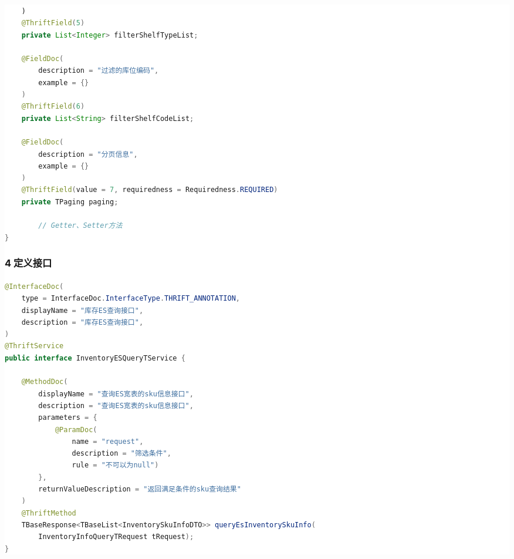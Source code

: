 ```java
    )
    @ThriftField(5)
    private List<Integer> filterShelfTypeList;

    @FieldDoc(
        description = "过滤的库位编码",
        example = {}
    )
    @ThriftField(6)
    private List<String> filterShelfCodeList;

    @FieldDoc(
        description = "分页信息",
        example = {}
    )
    @ThriftField(value = 7, requiredness = Requiredness.REQUIRED)
    private TPaging paging;

		// Getter、Setter方法
}

```





### 4 定义接口

```java
@InterfaceDoc(
    type = InterfaceDoc.InterfaceType.THRIFT_ANNOTATION,
    displayName = "库存ES查询接口",
    description = "库存ES查询接口",
)
@ThriftService
public interface InventoryESQueryTService {

    @MethodDoc(
        displayName = "查询ES宽表的sku信息接口",
        description = "查询ES宽表的sku信息接口",
        parameters = {
            @ParamDoc(
                name = "request",
                description = "筛选条件",
                rule = "不可以为null")
        },
        returnValueDescription = "返回满足条件的sku查询结果"
    )
    @ThriftMethod
    TBaseResponse<TBaseList<InventorySkuInfoDTO>> queryEsInventorySkuInfo(
        InventoryInfoQueryTRequest tRequest);
}
```
